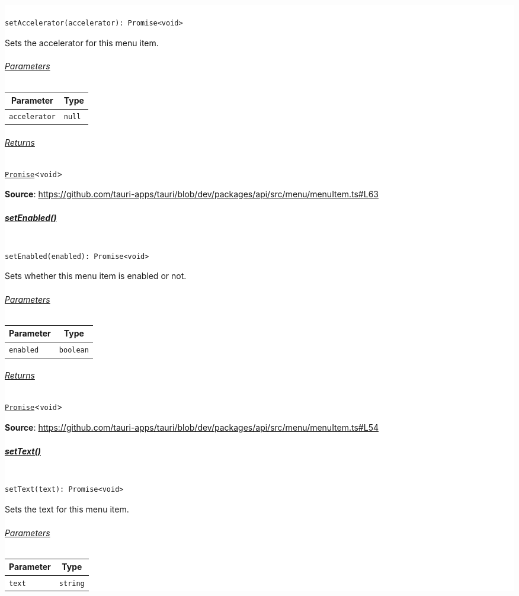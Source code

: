 ```

setAccelerator(accelerator): Promise<void>

```

Sets the accelerator for this menu item.

###### [Parameters](#parameters-19)

| Parameter | Type |
| --- | --- |
| `accelerator` | `null` | `string` |

###### [Returns](#returns-40)

[`Promise`](https://developer.mozilla.org/docs/Web/JavaScript/Reference/Global_Objects/Promise)<`void`>

**Source**: <https://github.com/tauri-apps/tauri/blob/dev/packages/api/src/menu/menuItem.ts#L63>

##### [setEnabled()](#setenabled-2)

```

setEnabled(enabled): Promise<void>

```

Sets whether this menu item is enabled or not.

###### [Parameters](#parameters-20)

| Parameter | Type |
| --- | --- |
| `enabled` | `boolean` |

###### [Returns](#returns-41)

[`Promise`](https://developer.mozilla.org/docs/Web/JavaScript/Reference/Global_Objects/Promise)<`void`>

**Source**: <https://github.com/tauri-apps/tauri/blob/dev/packages/api/src/menu/menuItem.ts#L54>

##### [setText()](#settext-2)

```

setText(text): Promise<void>

```

Sets the text for this menu item.

###### [Parameters](#parameters-21)

| Parameter | Type |
| --- | --- |
| `text` | `string` |
